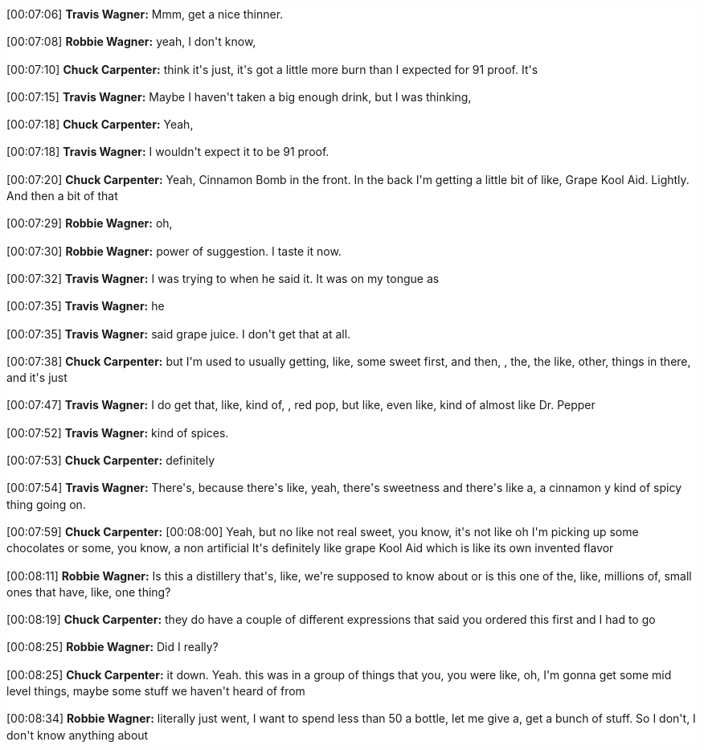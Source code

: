 [00:07:06] **Travis Wagner:** Mmm, get a nice thinner.

[00:07:08] **Robbie Wagner:** yeah, I don't know,

[00:07:10] **Chuck Carpenter:** think it's just, it's got a little more burn
than I expected for 91 proof. It's

[00:07:15] **Travis Wagner:** Maybe I haven't taken a big enough drink, but I
was thinking,

[00:07:18] **Chuck Carpenter:** Yeah,

[00:07:18] **Travis Wagner:** I wouldn't expect it to be 91 proof.

[00:07:20] **Chuck Carpenter:** Yeah, Cinnamon Bomb in the front. In the back
I'm getting a little bit of like, Grape Kool Aid. Lightly. And then a bit of
that

[00:07:29] **Robbie Wagner:** oh,

[00:07:30] **Robbie Wagner:** power of suggestion. I taste it now.

[00:07:32] **Travis Wagner:** I was trying to when he said it. It was on my
tongue as

[00:07:35] **Travis Wagner:** he

[00:07:35] **Travis Wagner:** said grape juice. I don't get that at all.

[00:07:38] **Chuck Carpenter:** but I'm used to usually getting, like, some
sweet first, and then, , the, the like, other, things in there, and it's just

[00:07:47] **Travis Wagner:** I do get that, like, kind of, , red pop, but like,
even like, kind of almost like Dr. Pepper

[00:07:52] **Travis Wagner:** kind of spices.

[00:07:53] **Chuck Carpenter:** definitely

[00:07:54] **Travis Wagner:** There's, because there's like, yeah, there's
sweetness and there's like a, a cinnamon y kind of spicy thing going on.

[00:07:59] **Chuck Carpenter:** [00:08:00] Yeah, but no like not real sweet, you
know, it's not like oh I'm picking up some chocolates or some, you know, a non
artificial It's definitely like grape Kool Aid which is like its own invented
flavor

[00:08:11] **Robbie Wagner:** Is this a distillery that's, like, we're supposed
to know about or is this one of the, like, millions of, small ones that have,
like, one thing?

[00:08:19] **Chuck Carpenter:** they do have a couple of different expressions
that said you ordered this first and I had to go

[00:08:25] **Robbie Wagner:** Did I really?

[00:08:25] **Chuck Carpenter:** it down. Yeah. this was in a group of things
that you, you were like, oh, I'm gonna get some mid level things, maybe some
stuff we haven't heard of from

[00:08:34] **Robbie Wagner:** literally just went, I want to spend less than 50
a bottle, let me give a, get a bunch of stuff. So I don't, I don't know anything
about

